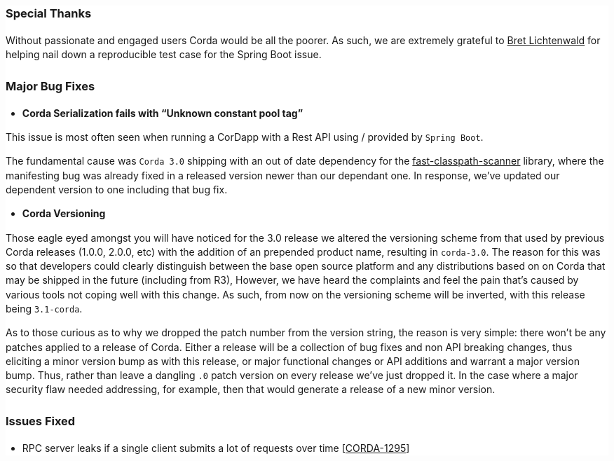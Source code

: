 
### Special Thanks

Without passionate and engaged users Corda would be all the poorer. As such, we are extremely grateful to
                    [Bret Lichtenwald](https://github.com/bret540) for helping nail down a reproducible test case for the
                    Spring Boot issue.


### Major Bug Fixes


* **Corda Serialization fails with “Unknown constant pool tag”**

This issue is most often seen when running a CorDapp with a Rest API using / provided by `Spring Boot`.

The fundamental cause was `Corda 3.0` shipping with an out of date dependency for the
                            [fast-classpath-scanner](https://github.com/lukehutch/fast-classpath-scanner) library, where the manifesting
                            bug was already fixed in a released version newer than our dependant one. In response, we’ve updated our dependent
                            version to one including that bug fix.


* **Corda Versioning**

Those eagle eyed amongst you will have noticed for the 3.0 release we altered the versioning scheme from that used by previous Corda
                            releases (1.0.0, 2.0.0, etc) with the addition of an prepended product name, resulting in `corda-3.0`. The reason for this was so
                            that developers could clearly distinguish between the base open source platform and any distributions based on on Corda that may
                            be shipped in the future (including from R3), However, we have heard the complaints and feel the pain that’s caused by various
                            tools not coping well with this change. As such, from now on the versioning scheme will be inverted, with this release being `3.1-corda`.

As to those curious as to why we dropped the patch number from the version string, the reason is very simple: there won’t
                            be any patches applied to a release of Corda. Either a release will be a collection of bug fixes and non API breaking
                            changes, thus eliciting a minor version bump as with this release, or major functional changes or API additions and warrant
                            a major version bump. Thus, rather than leave a dangling `.0` patch version on every release we’ve just dropped it. In the
                            case where a major security flaw needed addressing, for example, then that would generate a release of a new minor version.



### Issues Fixed


* RPC server leaks if a single client submits a lot of requests over time [[CORDA-1295](https://r3-cev.atlassian.net/browse/CORDA-1295)]
